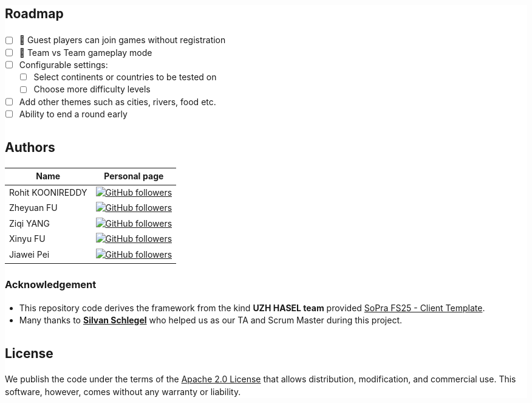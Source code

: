 ## Roadmap

- [ ] 🔄 Guest players can join games without registration  
- [ ] 🔄 Team vs Team gameplay mode  
- [ ] Configurable settings:  
  - [ ] Select continents or countries to be tested on  
  - [ ] Choose more difficulty levels
- [ ] Add other themes such as cities, rivers, food etc.
- [ ] Ability to end a round early  

<a name="authors"></a>

## Authors

| Name          | Personal page                                                                                                                                  |
|-------------------|----------------------------------------------------------------------------------------------------------------------------------------------- |
| Rohit KOONIREDDY  | [![GitHub followers](https://img.shields.io/github/followers/rkoonireddy?label=Follow&style=social)](https://github.com/rkoonireddy)  |
| Zheyuan FU        | [![GitHub followers](https://img.shields.io/github/followers/T0hsakaR1n126?label=Follow&style=social)](https://github.com/T0hsakaR1n126) |
| Ziqi YANG         | [![GitHub followers](https://img.shields.io/github/followers/yzq0325?label=Follow&style=social)](https://github.com/yzq0325)      |
| Xinyu FU          | [![GitHub followers](https://img.shields.io/github/followers/fuxinyu01?label=Follow&style=social)](https://github.com/fuxinyu01)    |
| Jiawei Pei        | [![GitHub followers](https://img.shields.io/github/followers/JaveyBae?label=Follow&style=social)](https://github.com/JaveyBae)   |

<a name="acknowledgement"></a>
### Acknowledgement

- This repository code derives the framework from the kind **UZH HASEL team** provided [SoPra FS25 - Client Template](https://github.com/HASEL-UZH/sopra-fs25-template-client).
- Many thanks to **[Silvan Schlegel](https://github.com/silvanschlegel)** who helped us as our TA and Scrum Master during this project.

<a name="license"></a>
## License
We publish the code under the terms of the [Apache 2.0 License](https://github.com/T0hsakaR1n126/sopra-fs25-group-10-client/blob/main/LICENSE) that allows distribution, modification, and commercial use. This software, however, comes without any warranty or liability.
